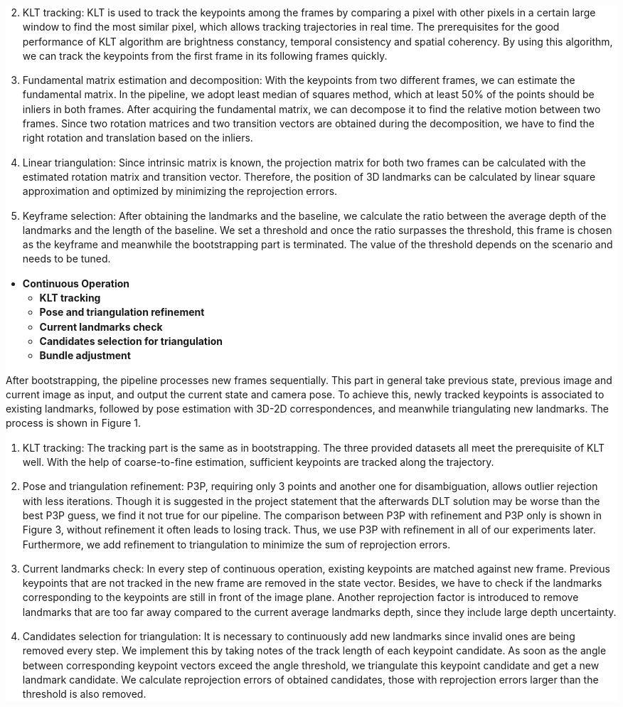 2) KLT tracking: KLT is used to track the keypoints among the frames by comparing a pixel with other pixels in a certain large window to find the most similar pixel, which allows tracking trajectories in real time. The prerequisites for the good performance of KLT algorithm are brightness constancy, temporal consistency and spatial coherency. By using this algorithm, we can track the keypoints from the first frame in its following frames quickly.

3) Fundamental matrix estimation and decomposition: With the keypoints from two different frames, we can estimate the fundamental matrix. In the pipeline, we adopt least median of squares method, which at least 50% of the points should be inliers in both frames. After acquiring the fundamental matrix, we can decompose it to find the relative motion between two frames. Since two rotation matrices and two transition vectors are obtained during the decomposition, we have to find the right rotation and translation based on the inliers.

4) Linear triangulation: Since intrinsic matrix is known, the projection matrix for both two frames can be calculated with the estimated rotation matrix and transition vector. Therefore, the position of 3D landmarks can be calculated by linear square approximation and optimized by minimizing the reprojection errors.

5) Keyframe selection: After obtaining the landmarks and the baseline, we calculate the ratio between the average depth of the landmarks and the length of the baseline. We set a threshold and once the ratio surpasses the threshold, this frame is chosen as the keyframe and meanwhile the bootstrapping part is terminated. The value of the threshold depends on the scenario and needs to be tuned.

- **Continuous Operation**
    - **KLT tracking**
    - **Pose and triangulation refinement**
    - **Current landmarks check**
    - **Candidates selection for triangulation**
    - **Bundle adjustment**

After bootstrapping, the pipeline processes new frames sequentially. This part in general take previous state, previous image and current image as input, and output the current state and camera pose. To achieve this, newly tracked keypoints is associated to existing landmarks, followed by pose estimation with 3D-2D correspondences, and meanwhile triangulating new landmarks. The process is shown in Figure 1.


1) KLT tracking: The tracking part is the same as in bootstrapping. The three provided datasets all meet the prerequisite of KLT well. With the help of coarse-to-fine estimation, sufficient keypoints are tracked along the trajectory.

2) Pose and triangulation refinement: P3P, requiring only 3 points and another one for disambiguation, allows outlier rejection with less iterations. Though it is suggested in the project statement that the afterwards DLT solution may be worse than the best P3P guess, we find it not true for our pipeline. The comparison between P3P with refinement and P3P only is shown in Figure 3, without refinement it often leads to losing track. Thus, we use P3P with refinement in all of our experiments later. Furthermore, we add refinement to triangulation to minimize the sum of reprojection errors.

3) Current landmarks check: In every step of continuous operation, existing keypoints are matched against new frame. Previous keypoints that are not tracked in the new frame are removed in the state vector. Besides, we have to check if the landmarks corresponding to the keypoints are still in front of the image plane. Another reprojection factor is introduced to remove landmarks that are too far away compared to the current average landmarks depth, since they include large depth uncertainty.

4) Candidates selection for triangulation: It is necessary to continuously add new landmarks since invalid ones are being removed every step. We implement this by taking notes of the track length of each keypoint candidate. As soon as the angle between corresponding keypoint vectors exceed the angle threshold, we triangulate this keypoint candidate and get a new landmark candidate. We calculate reprojection errors of obtained candidates, those with reprojection errors larger than the threshold is also removed.
